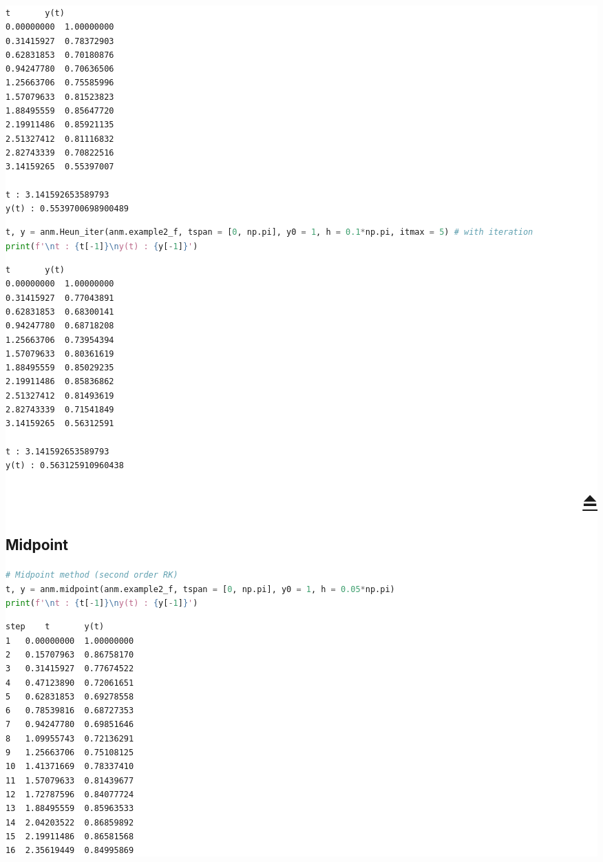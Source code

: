     t		y(t)
    0.00000000	1.00000000
    0.31415927	0.78372903
    0.62831853	0.70180876
    0.94247780	0.70636506
    1.25663706	0.75585996
    1.57079633	0.81523823
    1.88495559	0.85647720
    2.19911486	0.85921135
    2.51327412	0.81116832
    2.82743339	0.70822516
    3.14159265	0.55397007
    
    t : 3.141592653589793
    y(t) : 0.5539700698900489
    


```python
t, y = anm.Heun_iter(anm.example2_f, tspan = [0, np.pi], y0 = 1, h = 0.1*np.pi, itmax = 5) # with iteration
print(f'\nt : {t[-1]}\ny(t) : {y[-1]}')
```

    t		y(t)
    0.00000000	1.00000000
    0.31415927	0.77043891
    0.62831853	0.68300141
    0.94247780	0.68718208
    1.25663706	0.73954394
    1.57079633	0.80361619
    1.88495559	0.85029235
    2.19911486	0.85836862
    2.51327412	0.81493619
    2.82743339	0.71541849
    3.14159265	0.56312591
    
    t : 3.141592653589793
    y(t) : 0.563125910960438
    

<p style="text-align:right; font-size:1.8em;"><a href="#">⏏️</a></p>

## Midpoint


```python
# Midpoint method (second order RK)
t, y = anm.midpoint(anm.example2_f, tspan = [0, np.pi], y0 = 1, h = 0.05*np.pi)
print(f'\nt : {t[-1]}\ny(t) : {y[-1]}')
```

    step	t		y(t)
    1	0.00000000	1.00000000
    2	0.15707963	0.86758170
    3	0.31415927	0.77674522
    4	0.47123890	0.72061651
    5	0.62831853	0.69278558
    6	0.78539816	0.68727353
    7	0.94247780	0.69851646
    8	1.09955743	0.72136291
    9	1.25663706	0.75108125
    10	1.41371669	0.78337410
    11	1.57079633	0.81439677
    12	1.72787596	0.84077724
    13	1.88495559	0.85963533
    14	2.04203522	0.86859892
    15	2.19911486	0.86581568
    16	2.35619449	0.84995869